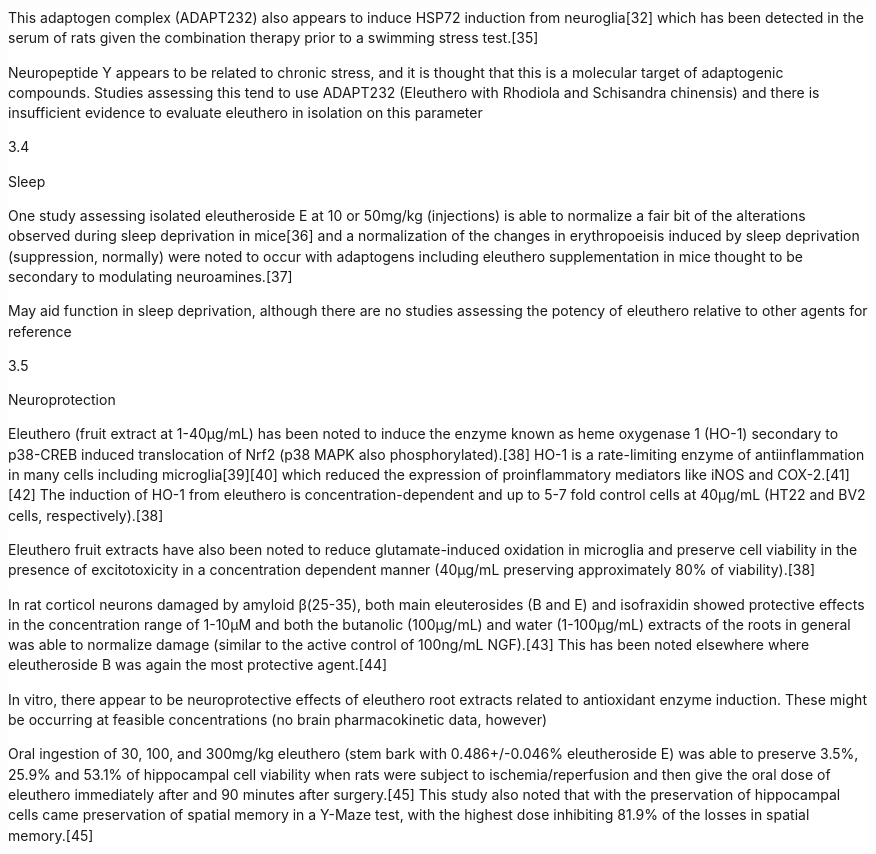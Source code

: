 This adaptogen complex (ADAPT232\) also appears to induce HSP72 induction from neuroglia\[32] which has been detected in the serum of rats given the combination therapy prior to a swimming stress test.\[35]


Neuropeptide Y appears to be related to chronic stress, and it is thought that this is a molecular target of adaptogenic compounds. Studies assessing this tend to use ADAPT232 (Eleuthero with Rhodiola and Schisandra chinensis) and there is insufficient evidence to evaluate eleuthero in isolation on this parameter


3.4

Sleep

One study assessing isolated eleutheroside E at 10 or 50mg/kg (injections) is able to normalize a fair bit of the alterations observed during sleep deprivation in mice\[36] and a normalization of the changes in erythropoeisis induced by sleep deprivation (suppression, normally) were noted to occur with adaptogens including eleuthero supplementation in mice thought to be secondary to modulating neuroamines.\[37]


May aid function in sleep deprivation, although there are no studies assessing the potency of eleuthero relative to other agents for reference


3.5

Neuroprotection

Eleuthero (fruit extract at 1\-40µg/mL) has been noted to induce the enzyme known as heme oxygenase 1 (HO\-1\) secondary to p38\-CREB induced translocation of Nrf2 (p38 MAPK also phosphorylated).\[38] HO\-1 is a rate\-limiting enzyme of antiinflammation in many cells including microglia\[39]\[40] which reduced the expression of proinflammatory mediators like iNOS and COX\-2\.\[41]\[42] The induction of HO\-1 from eleuthero is concentration\-dependent and up to 5\-7 fold control cells at 40µg/mL (HT22 and BV2 cells, respectively).\[38]

Eleuthero fruit extracts have also been noted to reduce glutamate\-induced oxidation in microglia and preserve cell viability in the presence of excitotoxicity in a concentration dependent manner (40µg/mL preserving approximately 80% of viability).\[38] 

In rat corticol neurons damaged by amyloid β(25\-35\), both main eleuterosides (B and E) and isofraxidin showed protective effects in the concentration range of 1\-10μM and both the butanolic (100μg/mL) and water (1\-100μg/mL) extracts of the roots in general was able to normalize damage (similar to the active control of 100ng/mL NGF).\[43] This has been noted elsewhere where eleutheroside B was again the most protective agent.\[44]


In vitro, there appear to be neuroprotective effects of eleuthero root extracts related to antioxidant enzyme induction. These might be occurring at feasible concentrations (no brain pharmacokinetic data, however)


Oral ingestion of 30, 100, and 300mg/kg eleuthero (stem bark with 0\.486\+/\-0\.046% eleutheroside E) was able to preserve 3\.5%, 25\.9% and 53\.1% of hippocampal cell viability when rats were subject to ischemia/reperfusion and then give the oral dose of eleuthero immediately after and 90 minutes after surgery.\[45] This study also noted that with the preservation of hippocampal cells came preservation of spatial memory in a Y\-Maze test, with the highest dose inhibiting 81\.9% of the losses in spatial memory.\[45]
